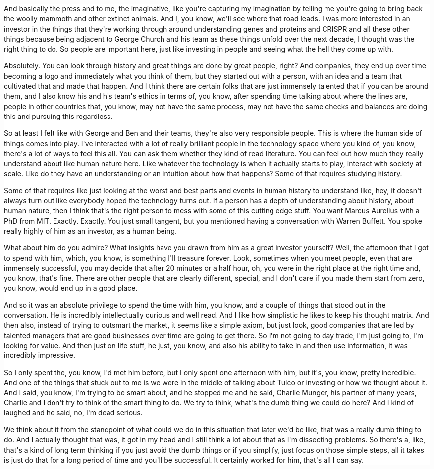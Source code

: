 And basically the press and to me, the imaginative, like you're capturing my imagination by telling me you're going to bring back the woolly mammoth and other extinct animals. And I, you know, we'll see where that road leads. I was more interested in an investor in the things that they're working through around understanding genes and proteins and CRISPR and all these other things because being adjacent to George Church and his team as these things unfold over the next decade, I thought was the right thing to do. So people are important here, just like investing in people and seeing what the hell they come up with.

Absolutely. You can look through history and great things are done by great people, right? And companies, they end up over time becoming a logo and immediately what you think of them, but they started out with a person, with an idea and a team that cultivated that and made that happen. And I think there are certain folks that are just immensely talented that if you can be around them, and I also know his and his team's ethics in terms of, you know, after spending time talking about where the lines are, people in other countries that, you know, may not have the same process, may not have the same checks and balances are doing this and pursuing this regardless.

So at least I felt like with George and Ben and their teams, they're also very responsible people. This is where the human side of things comes into play. I've interacted with a lot of really brilliant people in the technology space where you kind of, you know, there's a lot of ways to feel this all. You can ask them whether they kind of read literature. You can feel out how much they really understand about like human nature here. Like whatever the technology is when it actually starts to play, interact with society at scale. Like do they have an understanding or an intuition about how that happens? Some of that requires studying history.

Some of that requires like just looking at the worst and best parts and events in human history to understand like, hey, it doesn't always turn out like everybody hoped the technology turns out. If a person has a depth of understanding about history, about human nature, then I think that's the right person to mess with some of this cutting edge stuff. You want Marcus Aurelius with a PhD from MIT. Exactly. Exactly. You just small tangent, but you mentioned having a conversation with Warren Buffett. You spoke really highly of him as an investor, as a human being.

What about him do you admire? What insights have you drawn from him as a great investor yourself? Well, the afternoon that I got to spend with him, which, you know, is something I'll treasure forever. Look, sometimes when you meet people, even that are immensely successful, you may decide that after 20 minutes or a half hour, oh, you were in the right place at the right time and, you know, that's fine. There are other people that are clearly different, special, and I don't care if you made them start from zero, you know, would end up in a good place.

And so it was an absolute privilege to spend the time with him, you know, and a couple of things that stood out in the conversation. He is incredibly intellectually curious and well read. And I like how simplistic he likes to keep his thought matrix. And then also, instead of trying to outsmart the market, it seems like a simple axiom, but just look, good companies that are led by talented managers that are good businesses over time are going to get there. So I'm not going to day trade, I'm just going to, I'm looking for value. And then just on life stuff, he just, you know, and also his ability to take in and then use information, it was incredibly impressive.

So I only spent the, you know, I'd met him before, but I only spent one afternoon with him, but it's, you know, pretty incredible. And one of the things that stuck out to me is we were in the middle of talking about Tulco or investing or how we thought about it. And I said, you know, I'm trying to be smart about, and he stopped me and he said, Charlie Munger, his partner of many years, Charlie and I don't try to think of the smart thing to do. We try to think, what's the dumb thing we could do here? And I kind of laughed and he said, no, I'm dead serious.

We think about it from the standpoint of what could we do in this situation that later we'd be like, that was a really dumb thing to do. And I actually thought that was, it got in my head and I still think a lot about that as I'm dissecting problems. So there's a, like, that's a kind of long term thinking if you just avoid the dumb things or if you simplify, just focus on those simple steps, all it takes is just do that for a long period of time and you'll be successful. It certainly worked for him, that's all I can say.
